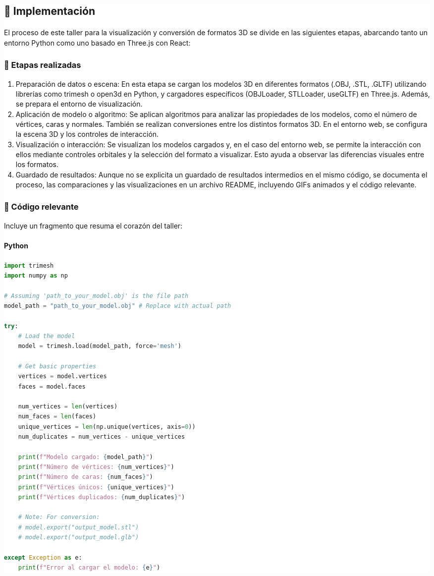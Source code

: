 ## 🧪 Implementación

El proceso de este taller para la visualización y conversión de formatos 3D se divide en las siguientes etapas, abarcando tanto un entorno Python como uno basado en Three.js con React:
### 🔹 Etapas realizadas
1. Preparación de datos o escena: En esta etapa se cargan los modelos 3D en diferentes formatos (.OBJ, .STL, .GLTF) utilizando librerías como trimesh o open3d en Python, y cargadores específicos (OBJLoader, STLLoader, useGLTF) en Three.js. Además, se prepara el entorno de visualización.
2. Aplicación de modelo o algoritmo: Se aplican algoritmos para analizar las propiedades de los modelos, como el número de vértices, caras y normales. También se realizan conversiones entre los distintos formatos 3D. En el entorno web, se configura la escena 3D y los controles de interacción.
3. Visualización o interacción: Se visualizan los modelos cargados y, en el caso del entorno web, se permite la interacción con ellos mediante controles orbitales y la selección del formato a visualizar. Esto ayuda a observar las diferencias visuales entre los formatos.
4. Guardado de resultados: Aunque no se explicita un guardado de resultados intermedios en el mismo código, se documenta el proceso, las comparaciones y las visualizaciones en un archivo README, incluyendo GIFs animados y el código relevante.

### 🔹 Código relevante

Incluye un fragmento que resuma el corazón del taller:

#### Python

```python
import trimesh
import numpy as np

# Assuming 'path_to_your_model.obj' is the file path
model_path = "path_to_your_model.obj" # Replace with actual path

try:
    # Load the model
    model = trimesh.load(model_path, force='mesh')

    # Get basic properties
    vertices = model.vertices
    faces = model.faces

    num_vertices = len(vertices)
    num_faces = len(faces)
    unique_vertices = len(np.unique(vertices, axis=0))
    num_duplicates = num_vertices - unique_vertices

    print(f"Modelo cargado: {model_path}")
    print(f"Número de vértices: {num_vertices}")
    print(f"Número de caras: {num_faces}")
    print(f"Vértices únicos: {unique_vertices}")
    print(f"Vértices duplicados: {num_duplicates}")

    # Note: For conversion:
    # model.export("output_model.stl")
    # model.export("output_model.glb")

except Exception as e:
    print(f"Error al cargar el modelo: {e}")
```
